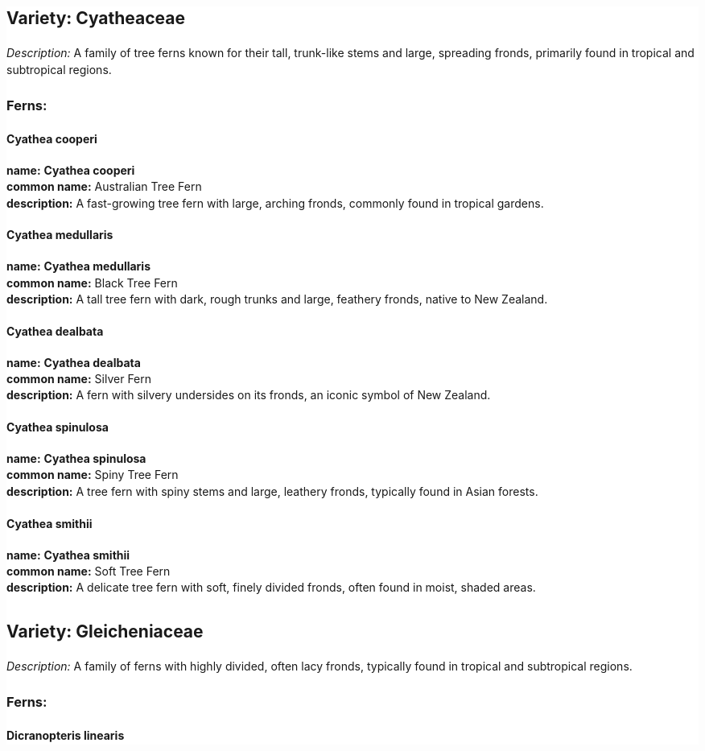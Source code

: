 

## Variety: Cyatheaceae
*Description:*
A family of tree ferns known for their tall, trunk-like stems and large, spreading fronds, primarily found in tropical and subtropical regions.

### Ferns:

#### Cyathea cooperi

**name:** **Cyathea cooperi**  
**common name:** Australian Tree Fern  
**description:** A fast-growing tree fern with large, arching fronds, commonly found in tropical gardens.

#### Cyathea medullaris

**name:** **Cyathea medullaris**  
**common name:** Black Tree Fern  
**description:** A tall tree fern with dark, rough trunks and large, feathery fronds, native to New Zealand.

#### Cyathea dealbata

**name:** **Cyathea dealbata**  
**common name:** Silver Fern  
**description:** A fern with silvery undersides on its fronds, an iconic symbol of New Zealand.

#### Cyathea spinulosa

**name:** **Cyathea spinulosa**  
**common name:** Spiny Tree Fern  
**description:** A tree fern with spiny stems and large, leathery fronds, typically found in Asian forests.

#### Cyathea smithii

**name:** **Cyathea smithii**  
**common name:** Soft Tree Fern  
**description:** A delicate tree fern with soft, finely divided fronds, often found in moist, shaded areas.



## Variety: Gleicheniaceae
*Description:*
A family of ferns with highly divided, often lacy fronds, typically found in tropical and subtropical regions.

### Ferns:

#### Dicranopteris linearis
